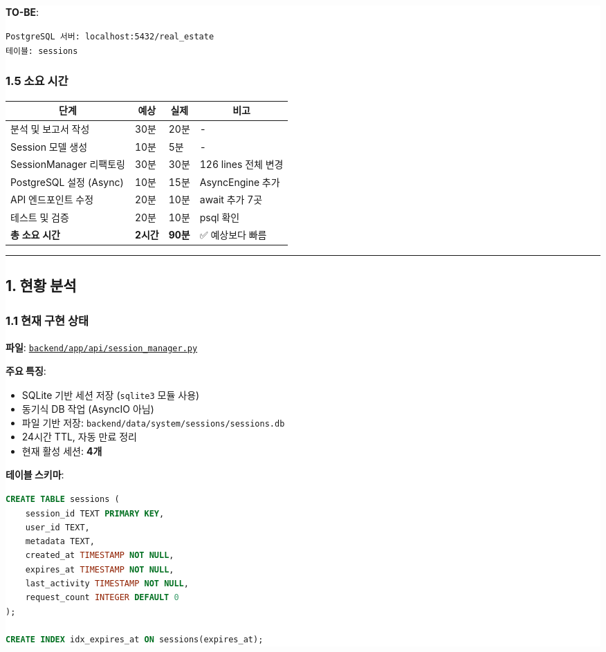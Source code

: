 **TO-BE**:
```
PostgreSQL 서버: localhost:5432/real_estate
테이블: sessions
```

### 1.5 소요 시간

| 단계 | 예상 | 실제 | 비고 |
|------|------|------|------|
| 분석 및 보고서 작성 | 30분 | 20분 | - |
| Session 모델 생성 | 10분 | 5분 | - |
| SessionManager 리팩토링 | 30분 | 30분 | 126 lines 전체 변경 |
| PostgreSQL 설정 (Async) | 10분 | 15분 | AsyncEngine 추가 |
| API 엔드포인트 수정 | 20분 | 10분 | await 추가 7곳 |
| 테스트 및 검증 | 20분 | 10분 | psql 확인 |
| **총 소요 시간** | **2시간** | **90분** | ✅ 예상보다 빠름 |

---

## 1. 현황 분석

### 1.1 현재 구현 상태

**파일**: [`backend/app/api/session_manager.py`](../api/session_manager.py)

**주요 특징**:
- SQLite 기반 세션 저장 (`sqlite3` 모듈 사용)
- 동기식 DB 작업 (AsyncIO 아님)
- 파일 기반 저장: `backend/data/system/sessions/sessions.db`
- 24시간 TTL, 자동 만료 정리
- 현재 활성 세션: **4개**

**테이블 스키마**:
```sql
CREATE TABLE sessions (
    session_id TEXT PRIMARY KEY,
    user_id TEXT,
    metadata TEXT,
    created_at TIMESTAMP NOT NULL,
    expires_at TIMESTAMP NOT NULL,
    last_activity TIMESTAMP NOT NULL,
    request_count INTEGER DEFAULT 0
);

CREATE INDEX idx_expires_at ON sessions(expires_at);
```
